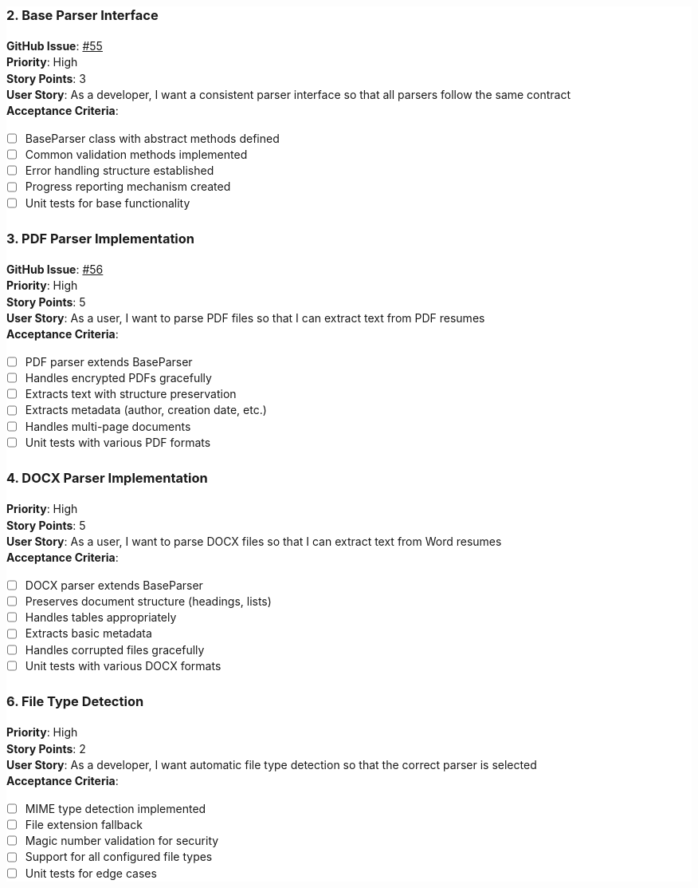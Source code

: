 ### 2. Base Parser Interface

**GitHub Issue**: [#55](https://github.com/GitItOmar/cv-screener/issues/55)  
**Priority**: High  
**Story Points**: 3  
**User Story**: As a developer, I want a consistent parser interface so that all parsers follow the same contract  
**Acceptance Criteria**:

- [ ] BaseParser class with abstract methods defined
- [ ] Common validation methods implemented
- [ ] Error handling structure established
- [ ] Progress reporting mechanism created
- [ ] Unit tests for base functionality

### 3. PDF Parser Implementation

**GitHub Issue**: [#56](https://github.com/GitItOmar/cv-screener/issues/56)  
**Priority**: High  
**Story Points**: 5  
**User Story**: As a user, I want to parse PDF files so that I can extract text from PDF resumes  
**Acceptance Criteria**:

- [ ] PDF parser extends BaseParser
- [ ] Handles encrypted PDFs gracefully
- [ ] Extracts text with structure preservation
- [ ] Extracts metadata (author, creation date, etc.)
- [ ] Handles multi-page documents
- [ ] Unit tests with various PDF formats

### 4. DOCX Parser Implementation

**Priority**: High  
**Story Points**: 5  
**User Story**: As a user, I want to parse DOCX files so that I can extract text from Word resumes  
**Acceptance Criteria**:

- [ ] DOCX parser extends BaseParser
- [ ] Preserves document structure (headings, lists)
- [ ] Handles tables appropriately
- [ ] Extracts basic metadata
- [ ] Handles corrupted files gracefully
- [ ] Unit tests with various DOCX formats

### 6. File Type Detection

**Priority**: High  
**Story Points**: 2  
**User Story**: As a developer, I want automatic file type detection so that the correct parser is selected  
**Acceptance Criteria**:

- [ ] MIME type detection implemented
- [ ] File extension fallback
- [ ] Magic number validation for security
- [ ] Support for all configured file types
- [ ] Unit tests for edge cases
